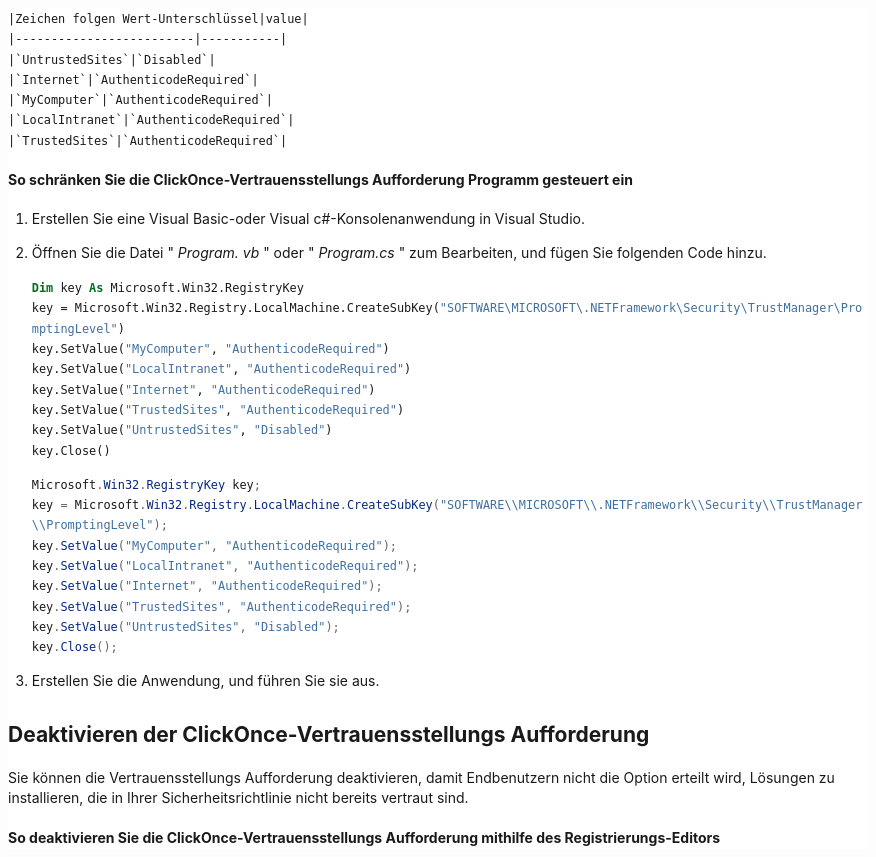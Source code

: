     |Zeichen folgen Wert-Unterschlüssel|value|
    |-------------------------|-----------|
    |`UntrustedSites`|`Disabled`|
    |`Internet`|`AuthenticodeRequired`|
    |`MyComputer`|`AuthenticodeRequired`|
    |`LocalIntranet`|`AuthenticodeRequired`|
    |`TrustedSites`|`AuthenticodeRequired`|

#### <a name="to-restrict-the-clickonce-trust-prompt-programmatically"></a>So schränken Sie die ClickOnce-Vertrauensstellungs Aufforderung Programm gesteuert ein

1. Erstellen Sie eine Visual Basic-oder Visual c#-Konsolenanwendung in Visual Studio.

2. Öffnen Sie die Datei " *Program. vb* " oder " *Program.cs* " zum Bearbeiten, und fügen Sie folgenden Code hinzu.

    ```vb
    Dim key As Microsoft.Win32.RegistryKey
    key = Microsoft.Win32.Registry.LocalMachine.CreateSubKey("SOFTWARE\MICROSOFT\.NETFramework\Security\TrustManager\PromptingLevel")
    key.SetValue("MyComputer", "AuthenticodeRequired")
    key.SetValue("LocalIntranet", "AuthenticodeRequired")
    key.SetValue("Internet", "AuthenticodeRequired")
    key.SetValue("TrustedSites", "AuthenticodeRequired")
    key.SetValue("UntrustedSites", "Disabled")
    key.Close()
    ```

    ```csharp
    Microsoft.Win32.RegistryKey key;
    key = Microsoft.Win32.Registry.LocalMachine.CreateSubKey("SOFTWARE\\MICROSOFT\\.NETFramework\\Security\\TrustManager\\PromptingLevel");
    key.SetValue("MyComputer", "AuthenticodeRequired");
    key.SetValue("LocalIntranet", "AuthenticodeRequired");
    key.SetValue("Internet", "AuthenticodeRequired");
    key.SetValue("TrustedSites", "AuthenticodeRequired");
    key.SetValue("UntrustedSites", "Disabled");
    key.Close();
    ```

3. Erstellen Sie die Anwendung, und führen Sie sie aus.

## <a name="disable-the-clickonce-trust-prompt"></a>Deaktivieren der ClickOnce-Vertrauensstellungs Aufforderung
 Sie können die Vertrauensstellungs Aufforderung deaktivieren, damit Endbenutzern nicht die Option erteilt wird, Lösungen zu installieren, die in Ihrer Sicherheitsrichtlinie nicht bereits vertraut sind.

#### <a name="to-disable-the-clickonce-trust-prompt-by-using-the-registry-editor"></a>So deaktivieren Sie die ClickOnce-Vertrauensstellungs Aufforderung mithilfe des Registrierungs-Editors
